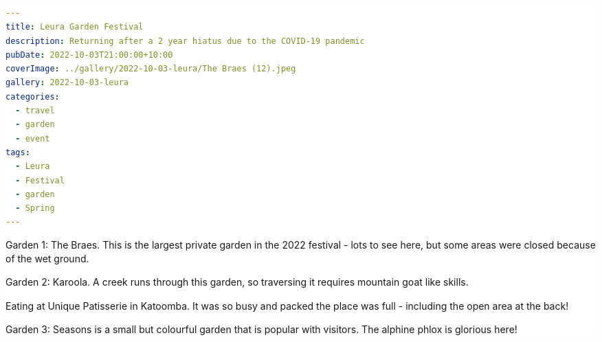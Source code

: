 ```yaml
---
title: Leura Garden Festival
description: Returning after a 2 year hiatus due to the COVID-19 pandemic
pubDate: 2022-10-03T21:00:00+10:00
coverImage: ../gallery/2022-10-03-leura/The Braes (12).jpeg
gallery: 2022-10-03-leura
categories:
  - travel
  - garden
  - event
tags:
  - Leura
  - Festival
  - garden
  - Spring
---
```


Garden 1: The Braes. This is the largest private garden in the 2022 festival - lots to see here, but some areas were closed because of the wet ground.

<iframe src="https://www.facebook.com/plugins/post.php?href=https%3A%2F%2Fwww.facebook.com%2Fchris1.tham%2Fposts%2Fpfbid035A46cnmmJhVX2MqSDN1aRMfjfsGHMqWrXFrDhFzxTTf6UBhcgYCs2816J4kThWqrl&show_text=true&width=500" width="500" height="601" style="border:none;overflow:hidden" scrolling="no" frameborder="0" allowfullscreen="true" allow="autoplay; clipboard-write; encrypted-media; picture-in-picture; web-share"></iframe>

Garden 2: Karoola. A creek runs through this garden, so traversing it requires mountain goat like skills.

<iframe src="https://www.facebook.com/plugins/post.php?href=https%3A%2F%2Fwww.facebook.com%2Fchris1.tham%2Fposts%2Fpfbid0TnKmuFpuczG6p6YD89eJs2NFFFLXvzoS4PMrgmeZdfhBt42sSoHCaGqT1uUcX6dkl&show_text=true&width=500" width="500" height="582" style="border:none;overflow:hidden" scrolling="no" frameborder="0" allowfullscreen="true" allow="autoplay; clipboard-write; encrypted-media; picture-in-picture; web-share"></iframe>

Eating at Unique Patisserie in Katoomba. It was so busy and packed the place was full - including the open area at the back!

<iframe src="https://www.facebook.com/plugins/post.php?href=https%3A%2F%2Fwww.facebook.com%2Fchris1.tham%2Fposts%2Fpfbid0EVr7efp1p8aFij27TP9SB396BXwxkBaKpb8vCqFe1X94ntcU3ZNVJ9TzjrZDChbEl&show_text=true&width=500" width="500" height="665" style="border:none;overflow:hidden" scrolling="no" frameborder="0" allowfullscreen="true" allow="autoplay; clipboard-write; encrypted-media; picture-in-picture; web-share"></iframe>

Garden 3: Seasons is a small but colourful garden that is popular with visitors. The alphine phlox is glorious here!

<iframe src="https://www.facebook.com/plugins/post.php?href=https%3A%2F%2Fwww.facebook.com%2Fchris1.tham%2Fposts%2Fpfbid07BnSnUY37erNrxktzKmfwMB1UwQs3S9PvZpKvUHhCA83aJS9c4xDFhfwF9WQ9qqMl&show_text=true&width=500" width="500" height="665" style="border:none;overflow:hidden" scrolling="no" frameborder="0" allowfullscreen="true" allow="autoplay; clipboard-write; encrypted-media; picture-in-picture; web-share"></iframe>
